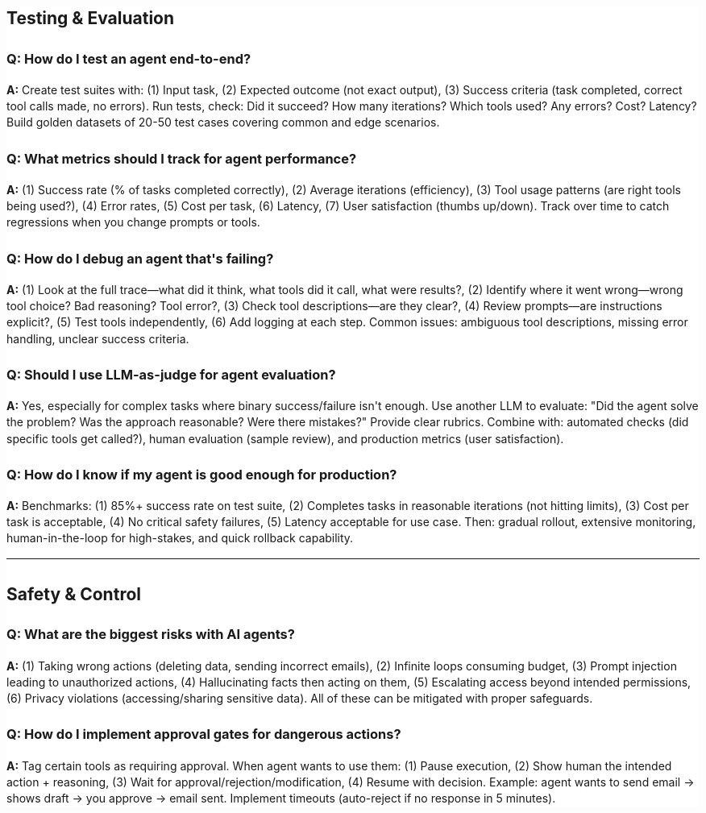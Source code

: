 
## Testing & Evaluation

### Q: How do I test an agent end-to-end?
**A:** Create test suites with: (1) Input task, (2) Expected outcome (not exact output), (3) Success criteria (task completed, correct tool calls made, no errors). Run tests, check: Did it succeed? How many iterations? Which tools used? Any errors? Cost? Latency? Build golden datasets of 20-50 test cases covering common and edge scenarios.

### Q: What metrics should I track for agent performance?
**A:** (1) Success rate (% of tasks completed correctly), (2) Average iterations (efficiency), (3) Tool usage patterns (are right tools being used?), (4) Error rates, (5) Cost per task, (6) Latency, (7) User satisfaction (thumbs up/down). Track over time to catch regressions when you change prompts or tools.

### Q: How do I debug an agent that's failing?
**A:** (1) Look at the full trace—what did it think, what tools did it call, what were results?, (2) Identify where it went wrong—wrong tool choice? Bad reasoning? Tool error?, (3) Check tool descriptions—are they clear?, (4) Review prompts—are instructions explicit?, (5) Test tools independently, (6) Add logging at each step. Common issues: ambiguous tool descriptions, missing error handling, unclear success criteria.

### Q: Should I use LLM-as-judge for agent evaluation?
**A:** Yes, especially for complex tasks where binary success/failure isn't enough. Use another LLM to evaluate: "Did the agent solve the problem? Was the approach reasonable? Were there mistakes?" Provide clear rubrics. Combine with: automated checks (did specific tools get called?), human evaluation (sample review), and production metrics (user satisfaction).

### Q: How do I know if my agent is good enough for production?
**A:** Benchmarks: (1) 85%+ success rate on test suite, (2) Completes tasks in reasonable iterations (not hitting limits), (3) Cost per task is acceptable, (4) No critical safety failures, (5) Latency acceptable for use case. Then: gradual rollout, extensive monitoring, human-in-the-loop for high-stakes, and quick rollback capability.

---

## Safety & Control

### Q: What are the biggest risks with AI agents?
**A:** (1) Taking wrong actions (deleting data, sending incorrect emails), (2) Infinite loops consuming budget, (3) Prompt injection leading to unauthorized actions, (4) Hallucinating facts then acting on them, (5) Escalating access beyond intended permissions, (6) Privacy violations (accessing/sharing sensitive data). All of these can be mitigated with proper safeguards.

### Q: How do I implement approval gates for dangerous actions?
**A:** Tag certain tools as requiring approval. When agent wants to use them: (1) Pause execution, (2) Show human the intended action + reasoning, (3) Wait for approval/rejection/modification, (4) Resume with decision. Example: agent wants to send email → shows draft → you approve → email sent. Implement timeouts (auto-reject if no response in 5 minutes).
